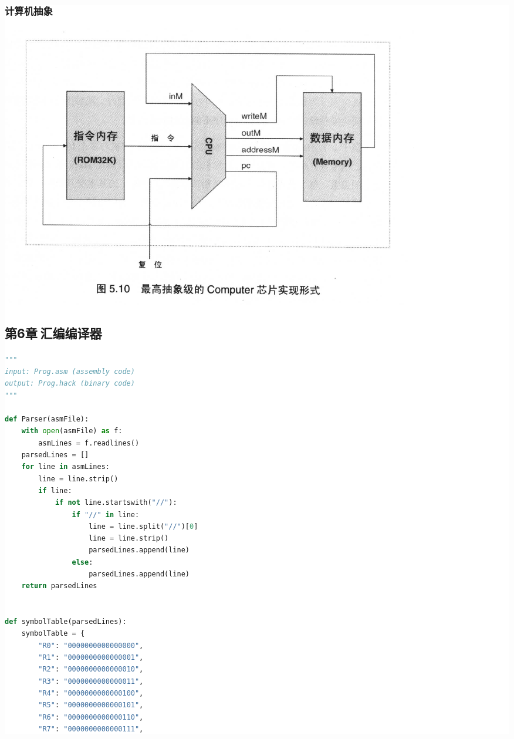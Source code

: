 ### 计算机抽象

![image-20220518232945219](image/image-20220518232945219.png)


## 第6章 汇编编译器

```python
"""
input: Prog.asm (assembly code)
output: Prog.hack (binary code)
"""

def Parser(asmFile):
    with open(asmFile) as f:
        asmLines = f.readlines()
    parsedLines = []
    for line in asmLines:
        line = line.strip()
        if line:
            if not line.startswith("//"):
                if "//" in line:
                    line = line.split("//")[0]
                    line = line.strip()
                    parsedLines.append(line)
                else:
                    parsedLines.append(line)
    return parsedLines


def symbolTable(parsedLines):
    symbolTable = {
        "R0": "0000000000000000",
        "R1": "0000000000000001",
        "R2": "0000000000000010",
        "R3": "0000000000000011",
        "R4": "0000000000000100",
        "R5": "0000000000000101",
        "R6": "0000000000000110",
        "R7": "0000000000000111",
```